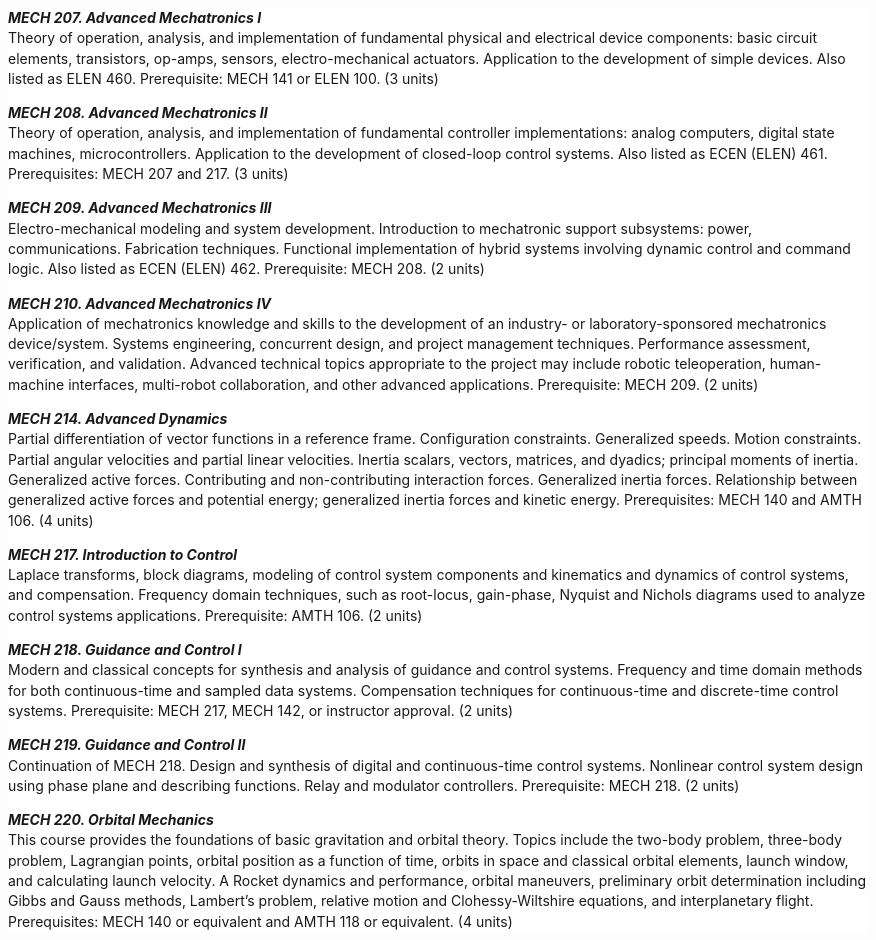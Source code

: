 _**MECH 207. Advanced Mechatronics I**_\
Theory of operation, analysis, and implementation of fundamental physical and electrical device components: basic circuit elements, transistors, op-amps, sensors, electro-mechanical actuators. Application to the development of simple devices. Also listed as ELEN 460. Prerequisite: MECH 141 or ELEN 100. (3 units)

_**MECH 208. Advanced Mechatronics II**_\
Theory of operation, analysis, and implementation of fundamental controller implementations: analog computers, digital state machines, microcontrollers. Application to the development of closed-loop control systems. Also listed as ECEN (ELEN) 461. Prerequisites: MECH 207 and 217. (3 units)

_**MECH 209. Advanced Mechatronics III**_\
Electro-mechanical modeling and system development. Introduction to mechatronic support subsystems: power, communications. Fabrication techniques. Functional implementation of hybrid systems involving dynamic control and command logic. Also listed as ECEN (ELEN) 462. Prerequisite: MECH 208. (2 units)

_**MECH 210. Advanced Mechatronics IV**_\
Application of mechatronics knowledge and skills to the development of an industry- or laboratory-sponsored mechatronics device/system. Systems engineering, concurrent design, and project management techniques. Performance assessment, verification, and validation. Advanced technical topics appropriate to the project may include robotic teleoperation, human-machine interfaces, multi-robot collaboration, and other advanced applications. Prerequisite: MECH 209. (2 units)

_**MECH 214. Advanced Dynamics**_ \
Partial differentiation of vector functions in a reference frame. Configuration constraints. Generalized speeds. Motion constraints. Partial angular velocities and partial linear velocities. Inertia scalars, vectors, matrices, and dyadics; principal moments of inertia. Generalized active forces. Contributing and non-contributing interaction forces. Generalized inertia forces. Relationship between generalized active forces and potential energy; generalized inertia forces and kinetic energy.  Prerequisites: MECH 140 and AMTH 106. (4 units)

_**MECH 217. Introduction to Control**_\
Laplace transforms, block diagrams, modeling of control system components and kinematics and dynamics of control systems, and compensation. Frequency domain techniques, such as root-locus, gain-phase, Nyquist and Nichols diagrams used to analyze control systems applications. Prerequisite: AMTH 106. (2 units)

_**MECH 218. Guidance and Control I**_\
Modern and classical concepts for synthesis and analysis of guidance and control systems. Frequency and time domain methods for both continuous-time and sampled data systems. Compensation techniques for continuous-time and discrete-time control systems. Prerequisite: MECH 217, MECH 142, or instructor approval. (2 units)

_**MECH 219. Guidance and Control II**_\
Continuation of MECH 218. Design and synthesis of digital and continuous-time control systems. Nonlinear control system design using phase plane and describing functions. Relay and modulator controllers. Prerequisite: MECH 218. (2 units)

_**MECH 220. Orbital Mechanics**_ \
This course provides the foundations of basic gravitation and orbital theory. Topics include the two-body problem, three-body problem, Lagrangian points, orbital position as a function of time, orbits in space and classical orbital elements, launch window, and calculating launch velocity. A Rocket dynamics and performance, orbital maneuvers, preliminary orbit determination including Gibbs and Gauss methods, Lambert’s problem, relative motion and Clohessy-Wiltshire equations, and interplanetary flight. Prerequisites: MECH 140 or equivalent and AMTH 118 or equivalent. (4 units)
